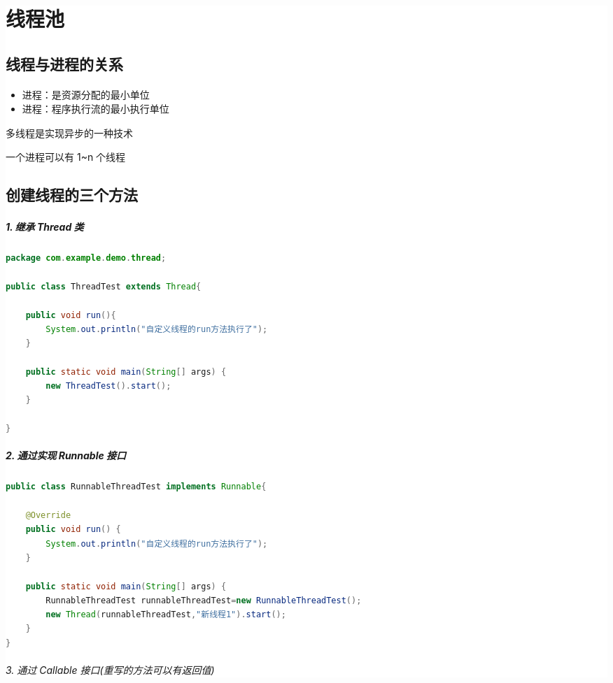 # 线程池

## 线程与进程的关系

- 进程：是资源分配的最小单位
- 进程：程序执行流的最小执行单位

多线程是实现异步的一种技术

一个进程可以有 1~n 个线程

## 创建线程的三个方法

##### 1. 继承 Thread 类

```java
package com.example.demo.thread;

public class ThreadTest extends Thread{

    public void run(){
        System.out.println("自定义线程的run方法执行了");
    }

    public static void main(String[] args) {
        new ThreadTest().start();
    }

}

```

##### 2. 通过实现 Runnable 接口

```java
public class RunnableThreadTest implements Runnable{

    @Override
    public void run() {
        System.out.println("自定义线程的run方法执行了");
    }

    public static void main(String[] args) {
        RunnableThreadTest runnableThreadTest=new RunnableThreadTest();
        new Thread(runnableThreadTest,"新线程1").start();
    }
}


```

###### 3. 通过 Callable 接口(重写的方法可以有返回值)
